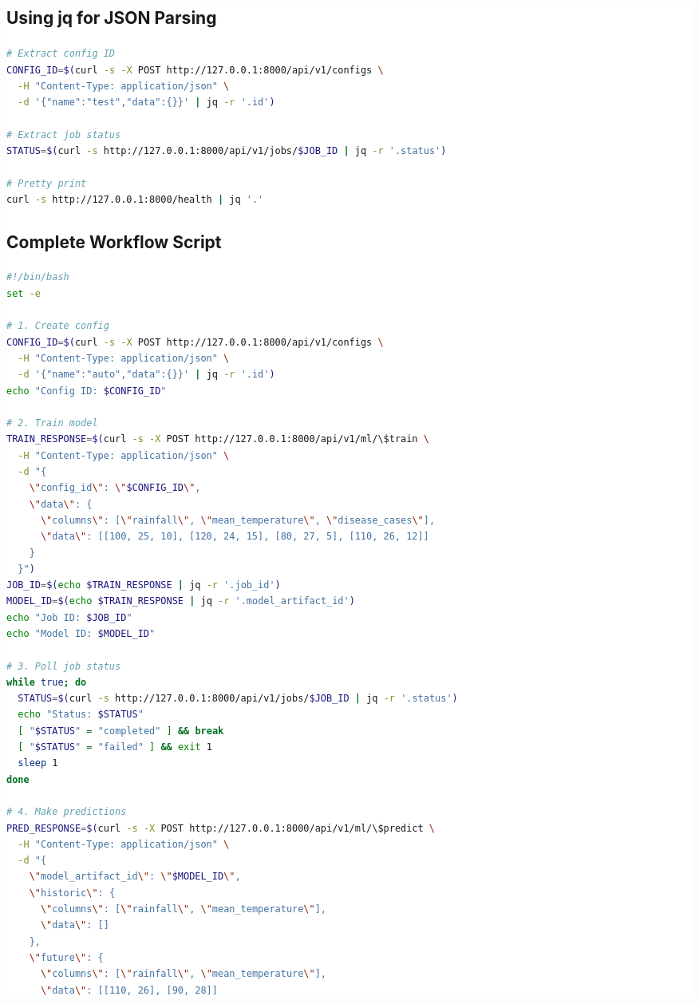 ## Using jq for JSON Parsing

```bash
# Extract config ID
CONFIG_ID=$(curl -s -X POST http://127.0.0.1:8000/api/v1/configs \
  -H "Content-Type: application/json" \
  -d '{"name":"test","data":{}}' | jq -r '.id')

# Extract job status
STATUS=$(curl -s http://127.0.0.1:8000/api/v1/jobs/$JOB_ID | jq -r '.status')

# Pretty print
curl -s http://127.0.0.1:8000/health | jq '.'
```

## Complete Workflow Script

```bash
#!/bin/bash
set -e

# 1. Create config
CONFIG_ID=$(curl -s -X POST http://127.0.0.1:8000/api/v1/configs \
  -H "Content-Type: application/json" \
  -d '{"name":"auto","data":{}}' | jq -r '.id')
echo "Config ID: $CONFIG_ID"

# 2. Train model
TRAIN_RESPONSE=$(curl -s -X POST http://127.0.0.1:8000/api/v1/ml/\$train \
  -H "Content-Type: application/json" \
  -d "{
    \"config_id\": \"$CONFIG_ID\",
    \"data\": {
      \"columns\": [\"rainfall\", \"mean_temperature\", \"disease_cases\"],
      \"data\": [[100, 25, 10], [120, 24, 15], [80, 27, 5], [110, 26, 12]]
    }
  }")
JOB_ID=$(echo $TRAIN_RESPONSE | jq -r '.job_id')
MODEL_ID=$(echo $TRAIN_RESPONSE | jq -r '.model_artifact_id')
echo "Job ID: $JOB_ID"
echo "Model ID: $MODEL_ID"

# 3. Poll job status
while true; do
  STATUS=$(curl -s http://127.0.0.1:8000/api/v1/jobs/$JOB_ID | jq -r '.status')
  echo "Status: $STATUS"
  [ "$STATUS" = "completed" ] && break
  [ "$STATUS" = "failed" ] && exit 1
  sleep 1
done

# 4. Make predictions
PRED_RESPONSE=$(curl -s -X POST http://127.0.0.1:8000/api/v1/ml/\$predict \
  -H "Content-Type: application/json" \
  -d "{
    \"model_artifact_id\": \"$MODEL_ID\",
    \"historic\": {
      \"columns\": [\"rainfall\", \"mean_temperature\"],
      \"data\": []
    },
    \"future\": {
      \"columns\": [\"rainfall\", \"mean_temperature\"],
      \"data\": [[110, 26], [90, 28]]
```